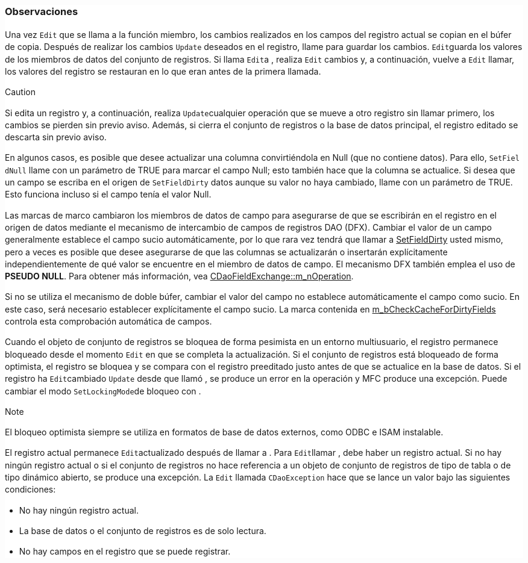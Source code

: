 ### <a name="remarks"></a>Observaciones

Una vez `Edit` que se llama a la función miembro, los cambios realizados en los campos del registro actual se copian en el búfer de copia. Después de realizar los cambios `Update` deseados en el registro, llame para guardar los cambios. `Edit`guarda los valores de los miembros de datos del conjunto de registros. Si llama `Edit`a , realiza `Edit` cambios y, a continuación, vuelve a `Edit` llamar, los valores del registro se restauran en lo que eran antes de la primera llamada.

> [!CAUTION]
> Si edita un registro y, a continuación, realiza `Update`cualquier operación que se mueve a otro registro sin llamar primero, los cambios se pierden sin previo aviso. Además, si cierra el conjunto de registros o la base de datos principal, el registro editado se descarta sin previo aviso.

En algunos casos, es posible que desee actualizar una columna convirtiéndola en Null (que no contiene datos). Para ello, `SetFieldNull` llame con un parámetro de TRUE para marcar el campo Null; esto también hace que la columna se actualice. Si desea que un campo se escriba en el origen de `SetFieldDirty` datos aunque su valor no haya cambiado, llame con un parámetro de TRUE. Esto funciona incluso si el campo tenía el valor Null.

Las marcas de marco cambiaron los miembros de datos de campo para asegurarse de que se escribirán en el registro en el origen de datos mediante el mecanismo de intercambio de campos de registros DAO (DFX). Cambiar el valor de un campo generalmente establece el campo sucio automáticamente, por lo que rara vez tendrá que llamar a [SetFieldDirty](#setfielddirty) usted mismo, pero a veces es posible que desee asegurarse de que las columnas se actualizarán o insertarán explícitamente independientemente de qué valor se encuentre en el miembro de datos de campo. El mecanismo DFX también emplea el uso de **PSEUDO NULL**. Para obtener más información, vea [CDaoFieldExchange::m_nOperation](../../mfc/reference/cdaofieldexchange-class.md#m_noperation).

Si no se utiliza el mecanismo de doble búfer, cambiar el valor del campo no establece automáticamente el campo como sucio. En este caso, será necesario establecer explícitamente el campo sucio. La marca contenida en [m_bCheckCacheForDirtyFields](#m_bcheckcachefordirtyfields) controla esta comprobación automática de campos.

Cuando el objeto de conjunto de registros se bloquea de forma pesimista en un entorno multiusuario, el registro permanece bloqueado desde el momento `Edit` en que se completa la actualización. Si el conjunto de registros está bloqueado de forma optimista, el registro se bloquea y se compara con el registro preeditado justo antes de que se actualice en la base de datos. Si el registro ha `Edit`cambiado `Update` desde que llamó , se produce un error en la operación y MFC produce una excepción. Puede cambiar el modo `SetLockingMode`de bloqueo con .

> [!NOTE]
> El bloqueo optimista siempre se utiliza en formatos de base de datos externos, como ODBC e ISAM instalable.

El registro actual permanece `Edit`actualizado después de llamar a . Para `Edit`llamar , debe haber un registro actual. Si no hay ningún registro actual o si el conjunto de registros no hace referencia a un objeto de conjunto de registros de tipo de tabla o de tipo dinámico abierto, se produce una excepción. La `Edit` llamada `CDaoException` hace que se lance un valor bajo las siguientes condiciones:

- No hay ningún registro actual.

- La base de datos o el conjunto de registros es de solo lectura.

- No hay campos en el registro que se puede registrar.
